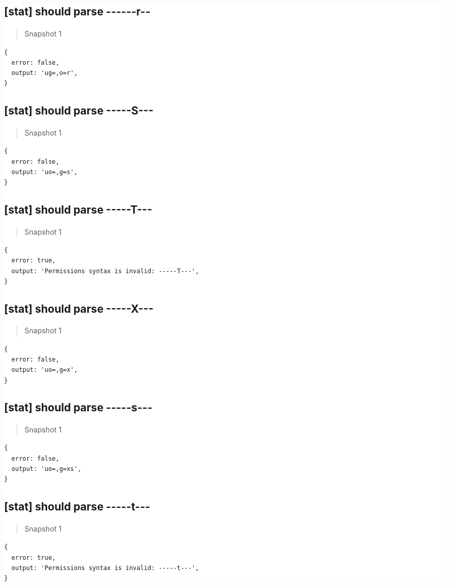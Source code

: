 ## [stat] should parse ------r--

> Snapshot 1

    {
      error: false,
      output: 'ug=,o=r',
    }

## [stat] should parse -----S---

> Snapshot 1

    {
      error: false,
      output: 'uo=,g=s',
    }

## [stat] should parse -----T---

> Snapshot 1

    {
      error: true,
      output: 'Permissions syntax is invalid: -----T---',
    }

## [stat] should parse -----X---

> Snapshot 1

    {
      error: false,
      output: 'uo=,g=x',
    }

## [stat] should parse -----s---

> Snapshot 1

    {
      error: false,
      output: 'uo=,g=xs',
    }

## [stat] should parse -----t---

> Snapshot 1

    {
      error: true,
      output: 'Permissions syntax is invalid: -----t---',
    }
